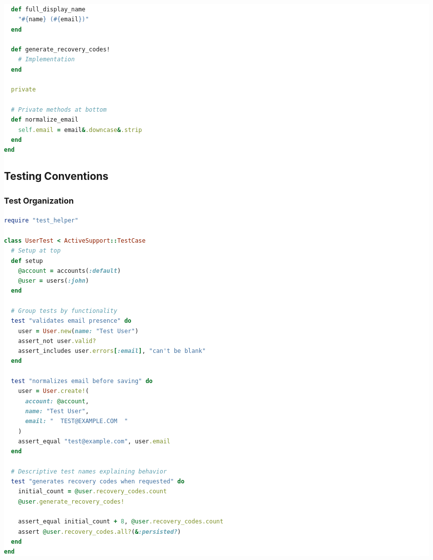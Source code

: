 ```ruby
  def full_display_name
    "#{name} (#{email})"
  end
  
  def generate_recovery_codes!
    # Implementation  
  end
  
  private
  
  # Private methods at bottom
  def normalize_email
    self.email = email&.downcase&.strip
  end
end
```

## Testing Conventions

### Test Organization
```ruby
require "test_helper"

class UserTest < ActiveSupport::TestCase
  # Setup at top
  def setup
    @account = accounts(:default)
    @user = users(:john)
  end
  
  # Group tests by functionality
  test "validates email presence" do
    user = User.new(name: "Test User")
    assert_not user.valid?
    assert_includes user.errors[:email], "can't be blank"
  end
  
  test "normalizes email before saving" do
    user = User.create!(
      account: @account,
      name: "Test User", 
      email: "  TEST@EXAMPLE.COM  "
    )
    assert_equal "test@example.com", user.email
  end
  
  # Descriptive test names explaining behavior
  test "generates recovery codes when requested" do
    initial_count = @user.recovery_codes.count
    @user.generate_recovery_codes!
    
    assert_equal initial_count + 8, @user.recovery_codes.count
    assert @user.recovery_codes.all?(&:persisted?)
  end
end
```
